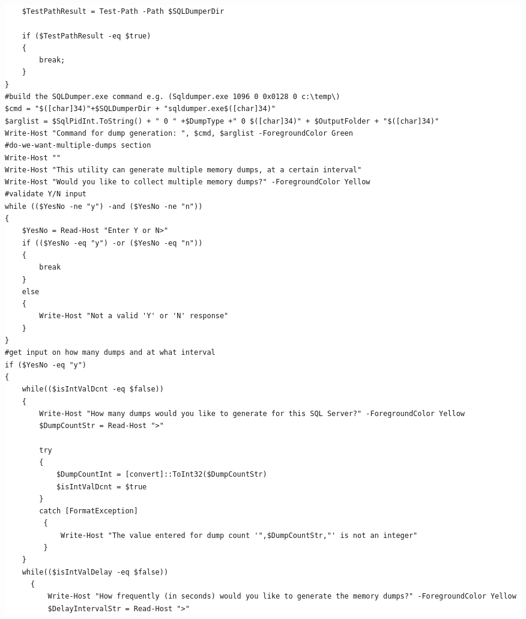         $TestPathResult = Test-Path -Path $SQLDumperDir

        if ($TestPathResult -eq $true)
        {
            break;
        }
    }
    #build the SQLDumper.exe command e.g. (Sqldumper.exe 1096 0 0x0128 0 c:\temp\)
    $cmd = "$([char]34)"+$SQLDumperDir + "sqldumper.exe$([char]34)"
    $arglist = $SqlPidInt.ToString() + " 0 " +$DumpType +" 0 $([char]34)" + $OutputFolder + "$([char]34)"
    Write-Host "Command for dump generation: ", $cmd, $arglist -ForegroundColor Green
    #do-we-want-multiple-dumps section
    Write-Host ""
    Write-Host "This utility can generate multiple memory dumps, at a certain interval"
    Write-Host "Would you like to collect multiple memory dumps?" -ForegroundColor Yellow
    #validate Y/N input
    while (($YesNo -ne "y") -and ($YesNo -ne "n"))
    {
        $YesNo = Read-Host "Enter Y or N>"
        if (($YesNo -eq "y") -or ($YesNo -eq "n"))
        {
            break
        }
        else
        {
            Write-Host "Not a valid 'Y' or 'N' response"
        }
    }
    #get input on how many dumps and at what interval
    if ($YesNo -eq "y")
    {
        while(($isIntValDcnt -eq $false))
        {
            Write-Host "How many dumps would you like to generate for this SQL Server?" -ForegroundColor Yellow
            $DumpCountStr = Read-Host ">"

            try
            {
                $DumpCountInt = [convert]::ToInt32($DumpCountStr)
                $isIntValDcnt = $true
            }
            catch [FormatException]
             {
                 Write-Host "The value entered for dump count '",$DumpCountStr,"' is not an integer"
             }
        }
        while(($isIntValDelay -eq $false))
          {
              Write-Host "How frequently (in seconds) would you like to generate the memory dumps?" -ForegroundColor Yellow
              $DelayIntervalStr = Read-Host ">"
